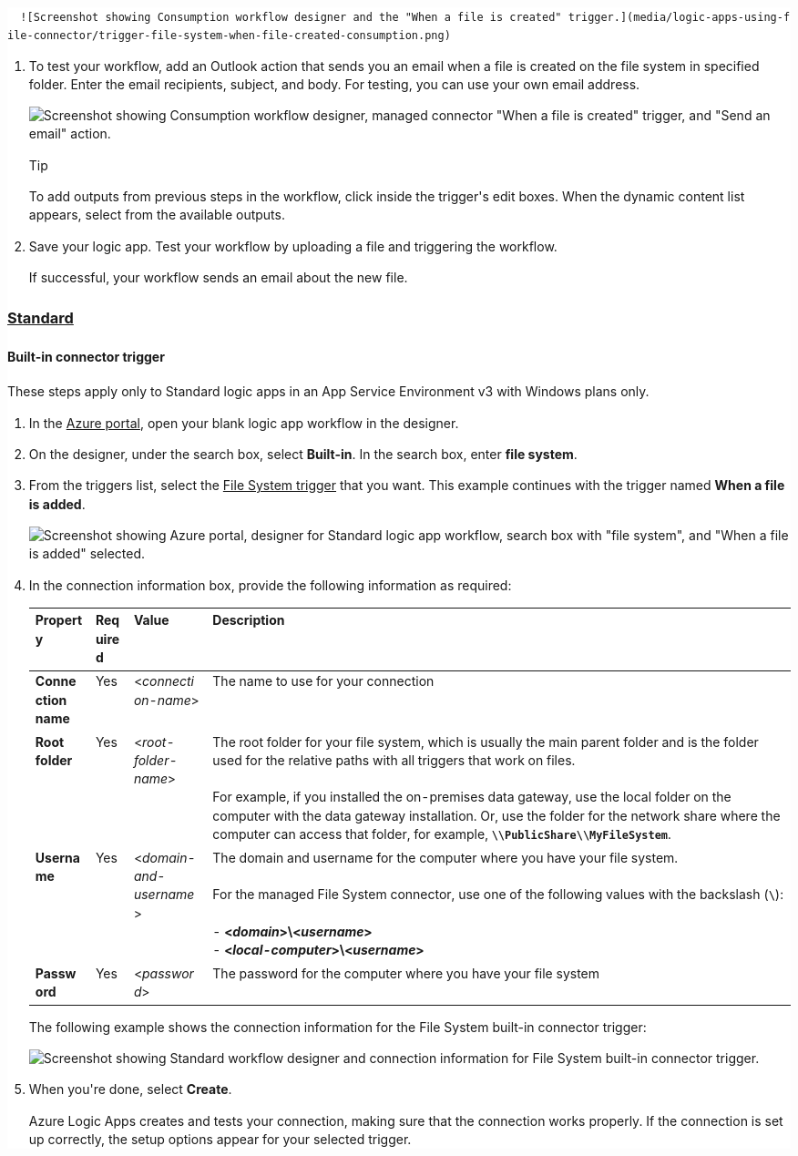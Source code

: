       ![Screenshot showing Consumption workflow designer and the "When a file is created" trigger.](media/logic-apps-using-file-connector/trigger-file-system-when-file-created-consumption.png)

   1. To test your workflow, add an Outlook action that sends you an email when a file is created on the file system in specified folder. Enter the email recipients, subject, and body. For testing, you can use your own email address.

      ![Screenshot showing Consumption workflow designer, managed connector "When a file is created" trigger, and "Send an email" action.](media/logic-apps-using-file-connector/trigger-file-system-send-email-consumption.png)

      > [!TIP]
      >
      > To add outputs from previous steps in the workflow, click inside the trigger's edit boxes. 
      > When the dynamic content list appears, select from the available outputs.

1. Save your logic app. Test your workflow by uploading a file and triggering the workflow.

   If successful, your workflow sends an email about the new file.

### [Standard](#tab/standard)

#### Built-in connector trigger

These steps apply only to Standard logic apps in an App Service Environment v3 with Windows plans only.

1. In the [Azure portal](https://portal.azure.com), open your blank logic app workflow in the designer.

1. On the designer, under the search box, select **Built-in**. In the search box, enter **file system**.

1. From the triggers list, select the [File System trigger](/azure/logic-apps/connectors/built-in/reference/filesystem/#triggers) that you want. This example continues with the trigger named **When a file is added**.

   ![Screenshot showing Azure portal, designer for Standard logic app workflow, search box with "file system", and "When a file is added" selected.](media/logic-apps-using-file-connector/select-file-system-trigger-built-in-standard.png)

1. In the connection information box, provide the following information as required:

   | Property | Required | Value | Description |
   |----------|----------|-------|-------------|
   | **Connection name** | Yes | <*connection-name*> | The name to use for your connection |
   | **Root folder** | Yes | <*root-folder-name*> | The root folder for your file system, which is usually the main parent folder and is the folder used for the relative paths with all triggers that work on files. <br><br>For example, if you installed the on-premises data gateway, use the local folder on the computer with the data gateway installation. Or, use the folder for the network share where the computer can access that folder, for example, **`\\PublicShare\\MyFileSystem`**. |
   | **Username** | Yes | <*domain-and-username*> | The domain and username for the computer where you have your file system. <br><br>For the managed File System connector, use one of the following values with the backslash (**`\`**): <br><br>- **<*domain*>\\<*username*>** <br>- **<*local-computer*>\\<*username*>** |
   | **Password** | Yes | <*password*> | The password for the computer where you have your file system |

   The following example shows the connection information for the File System built-in connector trigger:

   ![Screenshot showing Standard workflow designer and connection information for File System built-in connector trigger.](media/logic-apps-using-file-connector/trigger-file-system-connection-built-in-standard.png)

1. When you're done, select **Create**.

   Azure Logic Apps creates and tests your connection, making sure that the connection works properly. If the connection is set up correctly, the setup options appear for your selected trigger.
